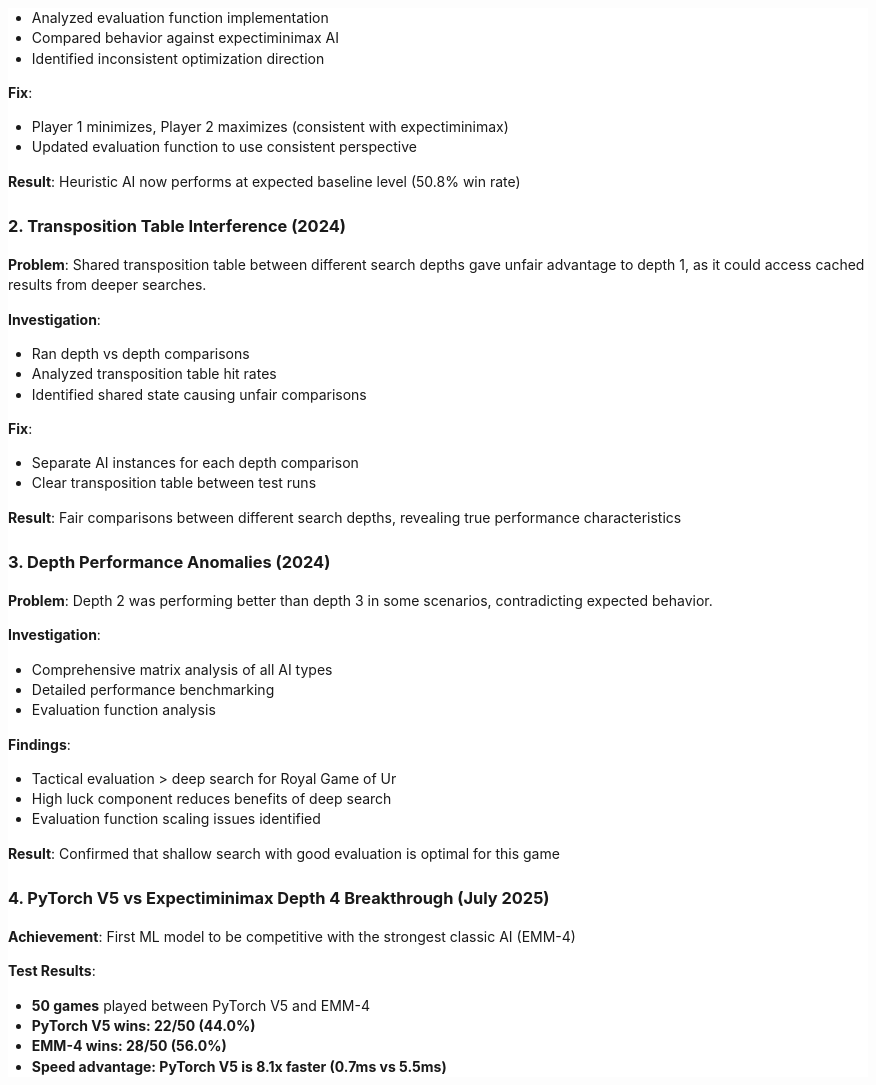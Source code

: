 - Analyzed evaluation function implementation
- Compared behavior against expectiminimax AI
- Identified inconsistent optimization direction

**Fix**:

- Player 1 minimizes, Player 2 maximizes (consistent with expectiminimax)
- Updated evaluation function to use consistent perspective

**Result**: Heuristic AI now performs at expected baseline level (50.8% win rate)

### 2. Transposition Table Interference (2024)

**Problem**: Shared transposition table between different search depths gave unfair advantage to depth 1, as it could access cached results from deeper searches.

**Investigation**:

- Ran depth vs depth comparisons
- Analyzed transposition table hit rates
- Identified shared state causing unfair comparisons

**Fix**:

- Separate AI instances for each depth comparison
- Clear transposition table between test runs

**Result**: Fair comparisons between different search depths, revealing true performance characteristics

### 3. Depth Performance Anomalies (2024)

**Problem**: Depth 2 was performing better than depth 3 in some scenarios, contradicting expected behavior.

**Investigation**:

- Comprehensive matrix analysis of all AI types
- Detailed performance benchmarking
- Evaluation function analysis

**Findings**:

- Tactical evaluation > deep search for Royal Game of Ur
- High luck component reduces benefits of deep search
- Evaluation function scaling issues identified

**Result**: Confirmed that shallow search with good evaluation is optimal for this game

### 4. PyTorch V5 vs Expectiminimax Depth 4 Breakthrough (July 2025)

**Achievement**: First ML model to be competitive with the strongest classic AI (EMM-4)

**Test Results**:
- **50 games** played between PyTorch V5 and EMM-4
- **PyTorch V5 wins: 22/50 (44.0%)**
- **EMM-4 wins: 28/50 (56.0%)**
- **Speed advantage: PyTorch V5 is 8.1x faster (0.7ms vs 5.5ms)**
